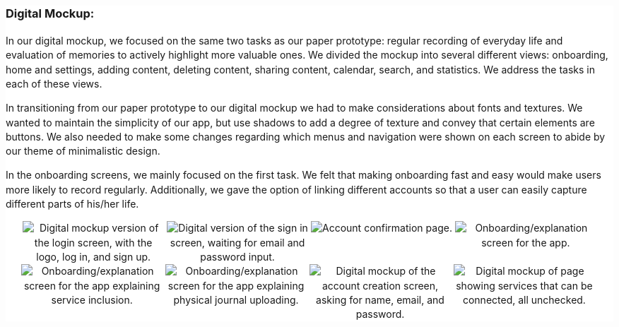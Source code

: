 ### Digital Mockup:

In our digital mockup, we focused on the same two tasks as our paper prototype: regular recording of everyday life and evaluation of memories to actively highlight more valuable ones. We divided the mockup into several different views: onboarding, home and settings, adding content, deleting content, sharing content, calendar, search, and statistics. We address the tasks in each of these views.

In transitioning from our paper prototype to our digital mockup we had to make considerations about fonts and textures. We wanted to maintain the simplicity of our app, but use shadows to add a degree of texture and convey that certain elements are buttons. We also needed to make some changes regarding which menus and navigation were shown on each screen to abide by our theme of minimalistic design.

In the onboarding screens, we mainly focused on the first task. We felt that making onboarding fast and easy would make users more likely to record regularly. Additionally, we gave the option of linking different accounts so that a user can easily capture different parts of his/her life.

<p style="display: block; margin: auto; text-align: center;">
  <img 
    src="assets/projects/{{ project.path }}/digital_on_1.jpg" width="100%" style="max-width: 200px; vertical-align: top;" class="m-3 border rounded"
    alt="Digital mockup version of the login screen, with the logo, log in, and sign up." 
  >
  <img 
    src="assets/projects/{{ project.path }}/digital_on_7.jpg" width="100%" style="max-width: 200px; vertical-align: top;" class="m-3 border rounded"
    alt="Digital version of the sign in screen, waiting for email and password input." 
  >
  <img 
    src="assets/projects/{{ project.path }}/digital_on_2.jpg" width="100%" style="max-width: 200px; vertical-align: top;" class="m-3 border rounded"
    alt="Account confirmation page." 
  >
  <img 
    src="assets/projects/{{ project.path }}/digital_on_3.jpg" width="100%" style="max-width: 200px; vertical-align: top;" class="m-3 border rounded"
    alt="Onboarding/explanation screen for the app." 
  >
  <img 
    src="assets/projects/{{ project.path }}/digital_on_4.jpg" width="100%" style="max-width: 200px; vertical-align: top;" class="m-3 border rounded"
    alt="Onboarding/explanation screen for the app explaining service inclusion." 
  >
  <img 
    src="assets/projects/{{ project.path }}/digital_on_5.jpg" width="100%" style="max-width: 200px; vertical-align: top;" class="m-3 border rounded"
    alt="Onboarding/explanation screen for the app explaining physical journal uploading." 
  >
  <img 
    src="assets/projects/{{ project.path }}/digital_on_6.jpg" width="100%" style="max-width: 200px; vertical-align: top;" class="m-3 border rounded"
    alt="Digital mockup of the account creation screen, asking for name, email, and password." 
  >
  <img 
    src="assets/projects/{{ project.path }}/digital_on_8.jpg" width="100%" style="max-width: 200px; vertical-align: top;" class="m-3 border rounded"
    alt="Digital mockup of page showing services that can be connected, all unchecked." 
  >
  <img 